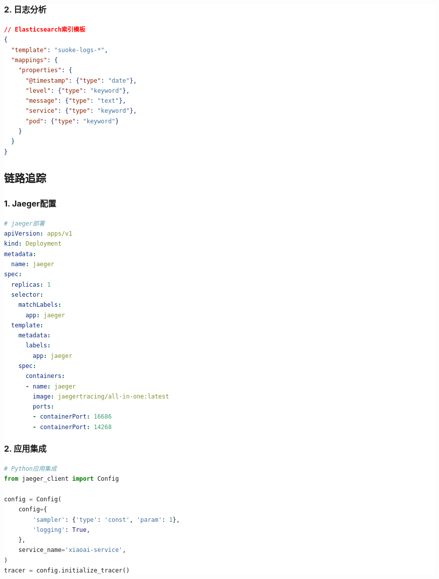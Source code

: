 ### 2. 日志分析
```json
// Elasticsearch索引模板
{
  "template": "suoke-logs-*",
  "mappings": {
    "properties": {
      "@timestamp": {"type": "date"},
      "level": {"type": "keyword"},
      "message": {"type": "text"},
      "service": {"type": "keyword"},
      "pod": {"type": "keyword"}
    }
  }
}
```

## 链路追踪

### 1. Jaeger配置
```yaml
# jaeger部署
apiVersion: apps/v1
kind: Deployment
metadata:
  name: jaeger
spec:
  replicas: 1
  selector:
    matchLabels:
      app: jaeger
  template:
    metadata:
      labels:
        app: jaeger
    spec:
      containers:
      - name: jaeger
        image: jaegertracing/all-in-one:latest
        ports:
        - containerPort: 16686
        - containerPort: 14268
```

### 2. 应用集成
```python
# Python应用集成
from jaeger_client import Config

config = Config(
    config={
        'sampler': {'type': 'const', 'param': 1},
        'logging': True,
    },
    service_name='xiaoai-service',
)
tracer = config.initialize_tracer()
```
